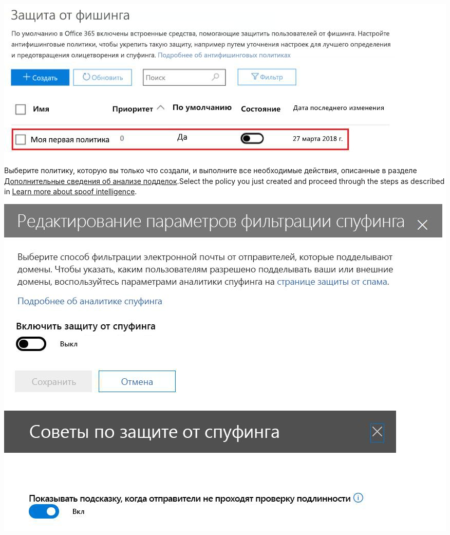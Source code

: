 ![Защита от фишинга — изменить существующую политику](../../media/75457a7c-882e-4984-80d1-21a12b42c53a.jpg)

<span data-ttu-id="5ca60-263">Выберите политику, которую вы только что создали, и выполните все необходимые действия, описанные в разделе [Дополнительные сведения об анализе подделок](learn-about-spoof-intelligence.md).</span><span class="sxs-lookup"><span data-stu-id="5ca60-263">Select the policy you just created and proceed through the steps as described in [Learn more about spoof intelligence](learn-about-spoof-intelligence.md).</span></span>

![Включение и отключение защиты от спуфинга](../../media/c49e2147-c954-443c-9144-1cbd139e1166.jpg)

![Включение и отключение советов по безопасности для защиты от спуфинга](../../media/eec7c407-31fc-4f73-8325-307d82d1fb53.jpg)
